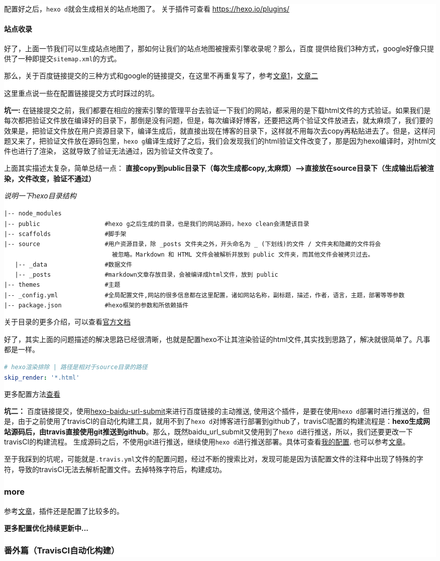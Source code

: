 配置好之后，`hexo d`就会生成相关的站点地图了。
关于插件可查看 https://hexo.io/plugins/

#### 站点收录
好了，上面一节我们可以生成站点地图了，那如何让我们的站点地图被搜索引擎收录呢？那么，百度
提供给我们3种方式，google好像只提供了一种即提交`sitemap.xml`的方式。

那么，关于百度链接提交的三种方式和google的链接提交，在这里不再重复写了，参考[文章1][13]，[文章二][21]

这里重点说一些在配置链接提交方式时踩过的坑。

**坑一:**
在链接提交之前，我们都要在相应的搜索引擎的管理平台去验证一下我们的网站，都采用的是下载html文件的方式验证。如果我们是每次都把验证文件放在编译好的目录下，那倒是没有问题，但是，每次编译好博客，还要把这两个验证文件放进去，就太麻烦了，我们要的效果是，把验证文件放在用户资源目录下，编译生成后，就直接出现在博客的目录下，这样就不用每次去copy再粘贴进去了。但是，这样问题又来了，把验证文件放在源码包里，`hexo g`编译生成好了之后，我们会发现我们的html验证文件改变了，那是因为hexo编译时，对html文件也进行了渲染， 这就导致了验证无法通过，因为验证文件改变了。

上面其实描述太复杂，简单总结一点： **直接copy到public目录下（每次生成都copy,太麻烦）-->直接放在source目录下（生成输出后被渲染，文件改变，验证不通过）**

*说明一下hexo目录结构*

```
|-- node_modules
|-- public                  #hexo g之后生成的目录，也是我们的网站源码，hexo clean会清楚该目录
|-- scaffolds               #脚手架
|-- source                  #用户资源目录，除 _posts 文件夹之外，开头命名为 _ (下划线)的文件 / 文件夹和隐藏的文件将会
                              被忽略。Markdown 和 HTML 文件会被解析并放到 public 文件夹，而其他文件会被拷贝过去。
   |-- _data                #数据文件
   |-- _posts               #markdown文章存放目录，会被编译成html文件，放到 public
|-- themes                  #主题
|-- _config.yml             #全局配置文件,网站的很多信息都在这里配置，诸如网站名称，副标题，描述，作者，语言，主题，部署等等参数
|-- package.json            #hexo框架的参数和所依赖插件
```
关于目录的更多介绍，可以查看[官方文档][14]

好了，其实上面的问题描述的解决思路已经很清晰，也就是配置hexo不让其渲染验证的html文件,其实找到思路了，解决就很简单了。凡事都是一样。

```yml
# hexo渲染排除 | 路径是相对于source目录的路径
skip_render: '*.html'
```
更多配置方法[查看][15]

**坑二：**
百度链接提交，使用[hexo-baidu-url-submit][16]来进行百度链接的主动推送, 使用这个插件，是要在使用`hexo d`部署时进行推送的，但是，由于之前使用了travisCI的自动化构建工具，就用不到了`hexo d`对博客进行部署到github了，travisCI配置的构建流程是：**hexo生成网站源码后，由travis直接使用git推送到github**。那么，既然baidu_url_submit又使用到了`hexo d`进行推送，所以，我们还要更改一下travisCI的构建流程。
生成源码之后，不使用git进行推送，继续使用`hexo d`进行推送部署。具体可查看[我的配置][17]. 也可以参考[文章][18]。

至于我踩到的坑呢，可能就是`.travis.yml`文件的配置问题，经过不断的搜索比对，发现可能是因为该配置文件的注释中出现了特殊的字符，导致的travisCI无法去解析配置文件。去掉特殊字符后，构建成功。

### more

参考[文章][7]，插件还是配置了比较多的。

**更多配置优化持续更新中...**

### 番外篇（TravisCI自动化构建）


[1]: http://blog.willhappy.cn/2015/07/24/2_2015-07-24_hexoCreate/
[2]: http://www.daovoice.io/
[3]: https://github.com/EYHN/hexo-helper-live2d
[4]: http://7u2ss1.com1.z0.glb.clouddn.com/love.js
[5]: https://github.com/WongMinHo/hexo-theme-miho
[6]: https://github.com/williamHappy/williamHappy.github.io/tree/blog_source
[7]: https://segmentfault.com/a/1190000009544924#articleHeader24
[8]: https://github.com/MOxFIVE/hexo-theme-yelee
[9]: https://github.com/willin/hexo-wordcount
[10]: https://github.com/hexojs/hexo-generator-feed
[11]: http://blog.willhappy.cn/atom.xml
[12]: https://hexo.io/plugins/
[13]: https://juejin.im/post/590b451a0ce46300588c43a0
[14]: https://hexo.io/zh-cn/docs/setup.html
[15]: https://www.maoxuner.cn/2017/03/10/hexo-skip-render.html
[16]: https://github.com/huiwang/hexo-baidu-url-submit
[17]: https://github.com/williamHappy/williamHappy.github.io/tree/blog_source
[18]: https://juejin.im/post/5a1fa30c6fb9a045263b5d2a
[19]: https://segmentfault.com/a/1190000009054888
[20]: https://www.travis-ci.org/
[21]: https://www.jianshu.com/p/9c2d6db2f855
[22]: https://juejin.im/post/590b451a0ce46300588c43a0